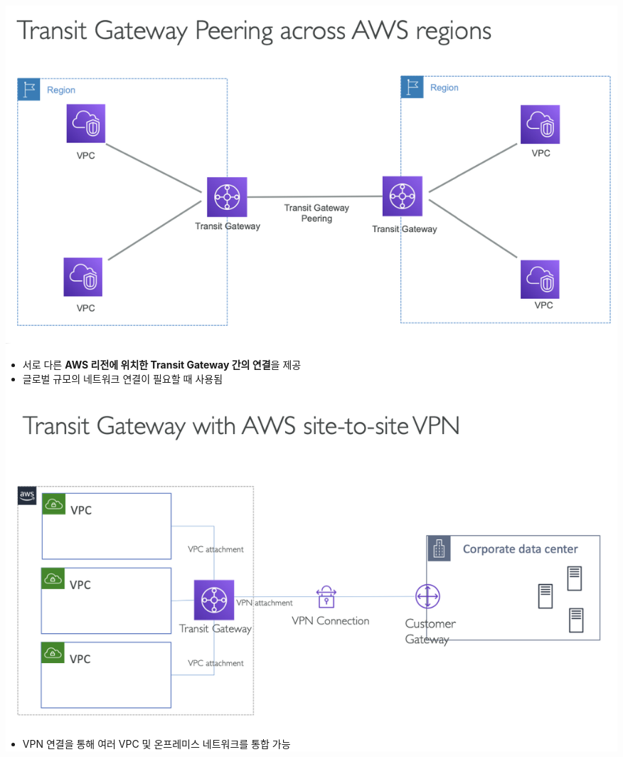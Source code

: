 
![600](images/Pasted%20image%2020250202184748.png)
- 서로 다른 **AWS 리전에 위치한 Transit Gateway 간의 연결**을 제공
- 글로벌 규모의 네트워크 연결이 필요할 때 사용됨

![600](images/Pasted%20image%2020250202184800.png)
- VPN 연결을 통해 여러 VPC 및 온프레미스 네트워크를 통합 가능
